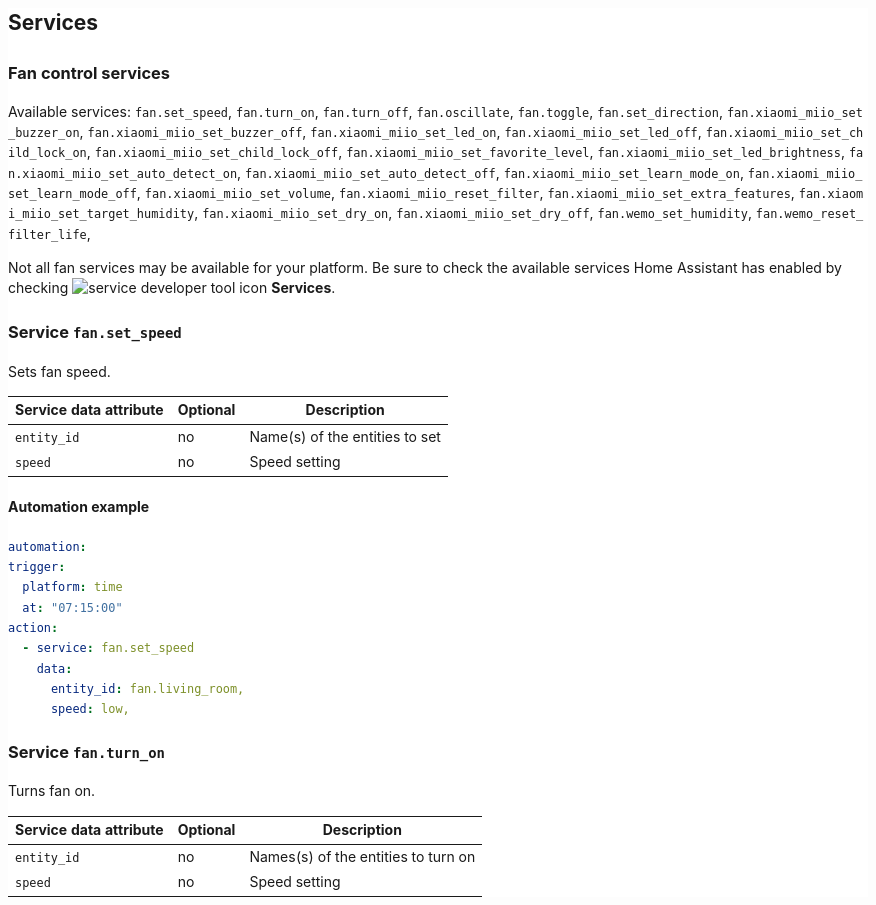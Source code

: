 

## Services

### Fan control services

Available services: `fan.set_speed`, `fan.turn_on`, `fan.turn_off`, `fan.oscillate`, `fan.toggle`, `fan.set_direction`, `fan.xiaomi_miio_set_buzzer_on`, `fan.xiaomi_miio_set_buzzer_off`, `fan.xiaomi_miio_set_led_on`, `fan.xiaomi_miio_set_led_off`, `fan.xiaomi_miio_set_child_lock_on`, `fan.xiaomi_miio_set_child_lock_off`, `fan.xiaomi_miio_set_favorite_level`, `fan.xiaomi_miio_set_led_brightness`, `fan.xiaomi_miio_set_auto_detect_on`, `fan.xiaomi_miio_set_auto_detect_off`, `fan.xiaomi_miio_set_learn_mode_on`, `fan.xiaomi_miio_set_learn_mode_off`, `fan.xiaomi_miio_set_volume`, `fan.xiaomi_miio_reset_filter`, `fan.xiaomi_miio_set_extra_features`, `fan.xiaomi_miio_set_target_humidity`, `fan.xiaomi_miio_set_dry_on`, `fan.xiaomi_miio_set_dry_off`, `fan.wemo_set_humidity`, `fan.wemo_reset_filter_life`, 

<div class='note'>

  Not all fan services may be available for your platform. Be sure to check the available services Home Assistant has enabled by checking <img src='/images/screenshots/developer-tool-services-icon.png' alt='service developer tool icon' class="no-shadow" height="38" /> **Services**.
    
</div>



### Service `fan.set_speed`

Sets fan speed.

| Service data attribute | Optional | Description |
| ---------------------- | -------- | ----------- |
| `entity_id` | no | Name(s) of the entities to set
| `speed` | no | Speed setting


#### Automation example

```yaml
automation:
trigger:
  platform: time
  at: "07:15:00"
action:
  - service: fan.set_speed
    data:
	  entity_id: fan.living_room,
	  speed: low,

```


### Service `fan.turn_on`

Turns fan on.

| Service data attribute | Optional | Description |
| ---------------------- | -------- | ----------- |
| `entity_id` | no | Names(s) of the entities to turn on
| `speed` | no | Speed setting
